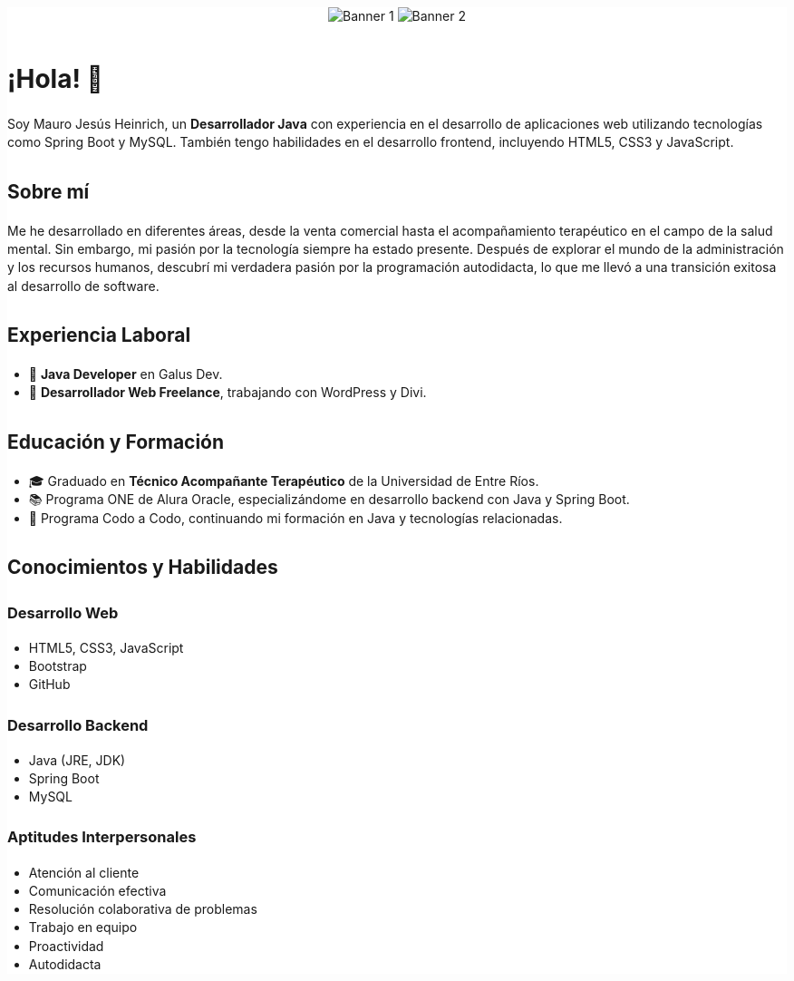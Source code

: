 
<p align="center">
  <img src="https://user-images.githubusercontent.com/74038190/226190894-18e959ba-d458-4a94-ac44-790190f2a947.gif" alt="Banner 1" width="40%">
  <img src="https://camo.githubusercontent.com/e918896b78f4eae336ac3576de1e39c5f135e37335fb84932d966c0309d81211/68747470733a2f2f6d69726f2e6d656469756d2e636f6d2f6d61782f3634302f312a6c684f617833635a4154475a774568473075545952412e676966" alt="Banner 2" width="40%">
</p>


# ¡Hola! 👋

Soy Mauro Jesús Heinrich, un **Desarrollador Java** con experiencia en el desarrollo de aplicaciones web utilizando tecnologías como Spring Boot y MySQL. También tengo habilidades en el desarrollo frontend, incluyendo HTML5, CSS3 y JavaScript.

## Sobre mí

Me he desarrollado en diferentes áreas, desde la venta comercial hasta el acompañamiento terapéutico en el campo de la salud mental. Sin embargo, mi pasión por la tecnología siempre ha estado presente. Después de explorar el mundo de la administración y los recursos humanos, descubrí mi verdadera pasión por la programación autodidacta, lo que me llevó a una transición exitosa al desarrollo de software.

## Experiencia Laboral

- 🚀 **Java Developer** en Galus Dev.
- 💼 **Desarrollador Web Freelance**, trabajando con WordPress y Divi.

## Educación y Formación

- 🎓 Graduado en **Técnico Acompañante Terapéutico** de la Universidad de Entre Ríos.
- 📚 Programa ONE de Alura Oracle, especializándome en desarrollo backend con Java y Spring Boot.
- 🌱 Programa Codo a Codo, continuando mi formación en Java y tecnologías relacionadas.

## Conocimientos y Habilidades

### Desarrollo Web
- HTML5, CSS3, JavaScript
- Bootstrap
- GitHub

### Desarrollo Backend
- Java (JRE, JDK)
- Spring Boot
- MySQL


### Aptitudes Interpersonales
- Atención al cliente
- Comunicación efectiva
- Resolución colaborativa de problemas
- Trabajo en equipo
- Proactividad
- Autodidacta
